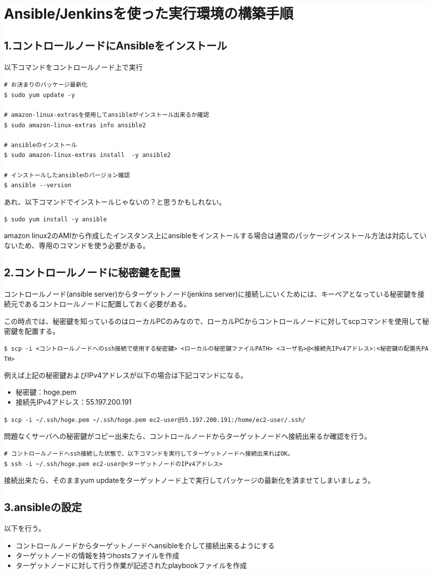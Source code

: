 # Ansible/Jenkinsを使った実行環境の構築手順

## 1.コントロールノードにAnsibleをインストール
以下コマンドをコントロールノード上で実行
```
# お決まりのパッケージ最新化
$ sudo yum update -y

# amazon-linux-extrasを使用してansibleがインストール出来るか確認
$ sudo amazon-linux-extras info ansible2

# ansibleのインストール
$ sudo amazon-linux-extras install  -y ansible2

# インストールしたansibleのバージョン確認
$ ansible --version
```
あれ、以下コマンドでインストールじゃないの？と思うかもしれない。
```
$ sudo yum install -y ansible
```
amazon linux2のAMIから作成したインスタンス上にansibleをインストールする場合は通常のパッケージインストール方法は対応していないため、専用のコマンドを使う必要がある。

## 2.コントロールノードに秘密鍵を配置
コントロールノード(ansible server)からターゲットノード(jenkins server)に接続しにいくためには、キーペアとなっている秘密鍵を接続元であるコントロールノードに配置しておく必要がある。

この時点では、秘密鍵を知っているのはローカルPCのみなので、ローカルPCからコントロールノードに対してscpコマンドを使用して秘密鍵を配置する。
```
$ scp -i <コントロールノードへのssh接続で使用する秘密鍵> <ローカルの秘密鍵ファイルPATH> <ユーザ名>@<接続先IPv4アドレス>:<秘密鍵の配置先PATH>
```
例えば上記の秘密鍵およびIPv4アドレスが以下の場合は下記コマンドになる。
- 秘密鍵：hoge.pem
- 接続先IPv4アドレス：55.197.200.191
```
$ scp -i ~/.ssh/hoge.pem ~/.ssh/hoge.pem ec2-user@55.197.200.191:/home/ec2-user/.ssh/
```

問題なくサーバへの秘密鍵がコピー出来たら、コントロールノードからターゲットノードへ接続出来るか確認を行う。
```
# コントロールノードへssh接続した状態で、以下コマンドを実行してターゲットノードへ接続出来ればOK。
$ ssh -i ~/.ssh/hoge.pem ec2-user@<ターゲットノードのIPv4アドレス>
```
接続出来たら、そのままyum updateをターゲットノード上で実行してパッケージの最新化を済ませてしまいましょう。

## 3.ansibleの設定
以下を行う。
- コントロールノードからターゲットノードへansibleを介して接続出来るようにする
- ターゲットノードの情報を持つhostsファイルを作成
- ターゲットノードに対して行う作業が記述されたplaybookファイルを作成

